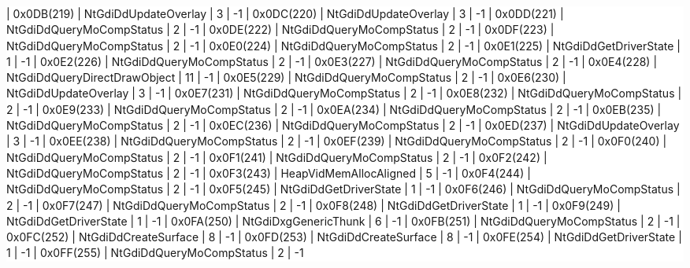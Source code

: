 | 0x0DB(219) | NtGdiDdUpdateOverlay | 3 | -1
| 0x0DC(220) | NtGdiDdUpdateOverlay | 3 | -1
| 0x0DD(221) | NtGdiDdQueryMoCompStatus | 2 | -1
| 0x0DE(222) | NtGdiDdQueryMoCompStatus | 2 | -1
| 0x0DF(223) | NtGdiDdQueryMoCompStatus | 2 | -1
| 0x0E0(224) | NtGdiDdQueryMoCompStatus | 2 | -1
| 0x0E1(225) | NtGdiDdGetDriverState | 1 | -1
| 0x0E2(226) | NtGdiDdQueryMoCompStatus | 2 | -1
| 0x0E3(227) | NtGdiDdQueryMoCompStatus | 2 | -1
| 0x0E4(228) | NtGdiDdQueryDirectDrawObject | 11 | -1
| 0x0E5(229) | NtGdiDdQueryMoCompStatus | 2 | -1
| 0x0E6(230) | NtGdiDdUpdateOverlay | 3 | -1
| 0x0E7(231) | NtGdiDdQueryMoCompStatus | 2 | -1
| 0x0E8(232) | NtGdiDdQueryMoCompStatus | 2 | -1
| 0x0E9(233) | NtGdiDdQueryMoCompStatus | 2 | -1
| 0x0EA(234) | NtGdiDdQueryMoCompStatus | 2 | -1
| 0x0EB(235) | NtGdiDdQueryMoCompStatus | 2 | -1
| 0x0EC(236) | NtGdiDdQueryMoCompStatus | 2 | -1
| 0x0ED(237) | NtGdiDdUpdateOverlay | 3 | -1
| 0x0EE(238) | NtGdiDdQueryMoCompStatus | 2 | -1
| 0x0EF(239) | NtGdiDdQueryMoCompStatus | 2 | -1
| 0x0F0(240) | NtGdiDdQueryMoCompStatus | 2 | -1
| 0x0F1(241) | NtGdiDdQueryMoCompStatus | 2 | -1
| 0x0F2(242) | NtGdiDdQueryMoCompStatus | 2 | -1
| 0x0F3(243) | HeapVidMemAllocAligned | 5 | -1
| 0x0F4(244) | NtGdiDdQueryMoCompStatus | 2 | -1
| 0x0F5(245) | NtGdiDdGetDriverState | 1 | -1
| 0x0F6(246) | NtGdiDdQueryMoCompStatus | 2 | -1
| 0x0F7(247) | NtGdiDdQueryMoCompStatus | 2 | -1
| 0x0F8(248) | NtGdiDdGetDriverState | 1 | -1
| 0x0F9(249) | NtGdiDdGetDriverState | 1 | -1
| 0x0FA(250) | NtGdiDxgGenericThunk | 6 | -1
| 0x0FB(251) | NtGdiDdQueryMoCompStatus | 2 | -1
| 0x0FC(252) | NtGdiDdCreateSurface | 8 | -1
| 0x0FD(253) | NtGdiDdCreateSurface | 8 | -1
| 0x0FE(254) | NtGdiDdGetDriverState | 1 | -1
| 0x0FF(255) | NtGdiDdQueryMoCompStatus | 2 | -1